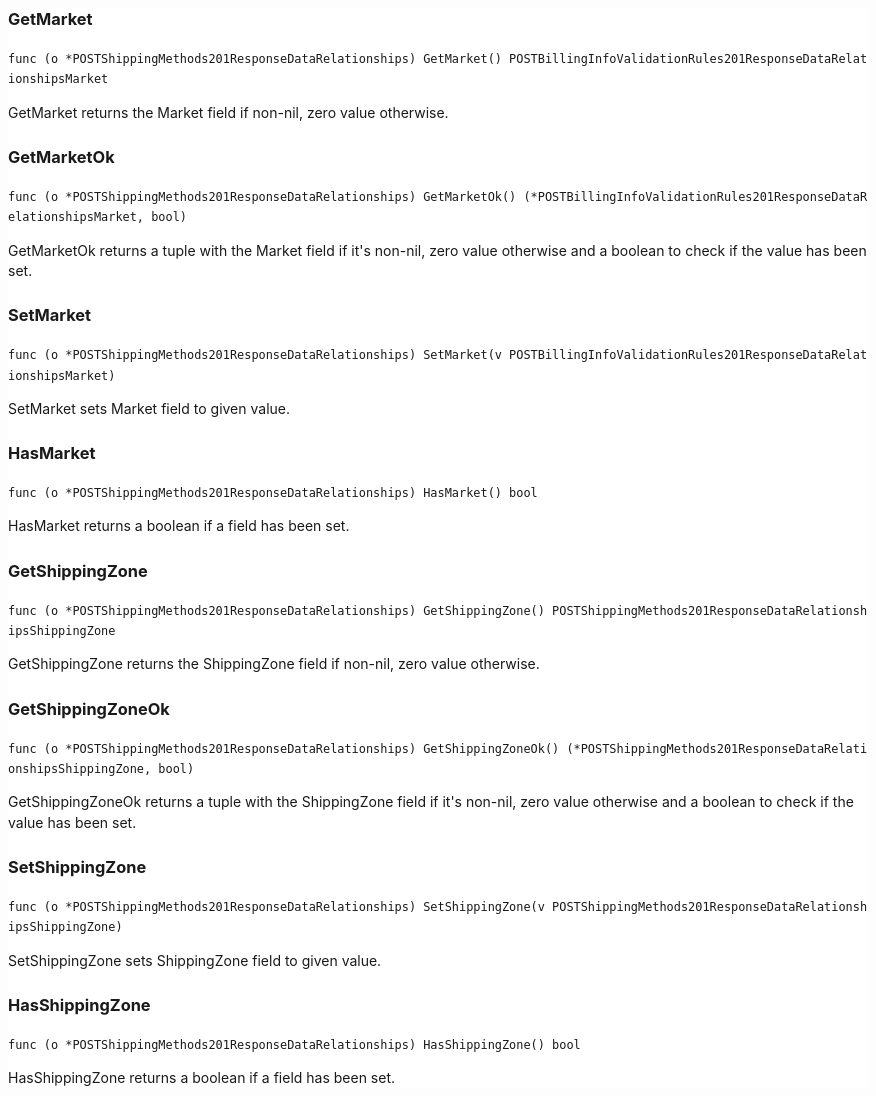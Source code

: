 ### GetMarket

`func (o *POSTShippingMethods201ResponseDataRelationships) GetMarket() POSTBillingInfoValidationRules201ResponseDataRelationshipsMarket`

GetMarket returns the Market field if non-nil, zero value otherwise.

### GetMarketOk

`func (o *POSTShippingMethods201ResponseDataRelationships) GetMarketOk() (*POSTBillingInfoValidationRules201ResponseDataRelationshipsMarket, bool)`

GetMarketOk returns a tuple with the Market field if it's non-nil, zero value otherwise
and a boolean to check if the value has been set.

### SetMarket

`func (o *POSTShippingMethods201ResponseDataRelationships) SetMarket(v POSTBillingInfoValidationRules201ResponseDataRelationshipsMarket)`

SetMarket sets Market field to given value.

### HasMarket

`func (o *POSTShippingMethods201ResponseDataRelationships) HasMarket() bool`

HasMarket returns a boolean if a field has been set.

### GetShippingZone

`func (o *POSTShippingMethods201ResponseDataRelationships) GetShippingZone() POSTShippingMethods201ResponseDataRelationshipsShippingZone`

GetShippingZone returns the ShippingZone field if non-nil, zero value otherwise.

### GetShippingZoneOk

`func (o *POSTShippingMethods201ResponseDataRelationships) GetShippingZoneOk() (*POSTShippingMethods201ResponseDataRelationshipsShippingZone, bool)`

GetShippingZoneOk returns a tuple with the ShippingZone field if it's non-nil, zero value otherwise
and a boolean to check if the value has been set.

### SetShippingZone

`func (o *POSTShippingMethods201ResponseDataRelationships) SetShippingZone(v POSTShippingMethods201ResponseDataRelationshipsShippingZone)`

SetShippingZone sets ShippingZone field to given value.

### HasShippingZone

`func (o *POSTShippingMethods201ResponseDataRelationships) HasShippingZone() bool`

HasShippingZone returns a boolean if a field has been set.
